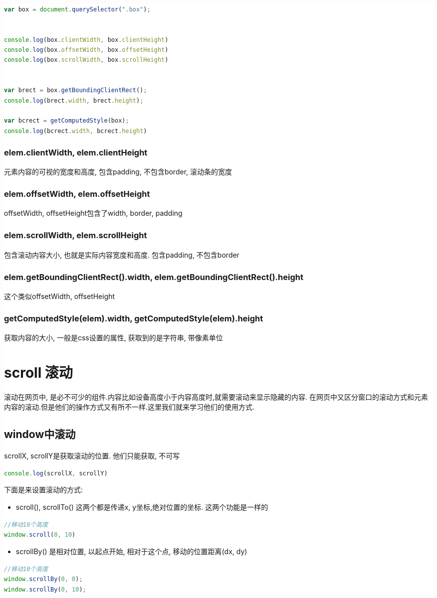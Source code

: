 
```javascript
var box = document.querySelector(".box");


console.log(box.clientWidth, box.clientHeight)
console.log(box.offsetWidth, box.offsetHeight)
console.log(box.scrollWidth, box.scrollHeight)


var brect = box.getBoundingClientRect();
console.log(brect.width, brect.height);

var bcrect = getComputedStyle(box);
console.log(bcrect.width, bcrect.height)
```
### elem.clientWidth, elem.clientHeight
元素内容的可视的宽度和高度, 包含padding, 不包含border, 滚动条的宽度

### elem.offsetWidth, elem.offsetHeight
offsetWidth, offsetHeight包含了width, border, padding

### elem.scrollWidth, elem.scrollHeight
包含滚动内容大小, 也就是实际内容宽度和高度. 包含padding, 不包含border
### elem.getBoundingClientRect().width, elem.getBoundingClientRect().height
这个类似offsetWidth, offsetHeight

### getComputedStyle(elem).width, getComputedStyle(elem).height
获取内容的大小, 一般是css设置的属性, 获取到的是字符串, 带像素单位


# scroll 滚动
滚动在网页中, 是必不可少的组件.内容比如设备高度小于内容高度时,就需要滚动来显示隐藏的内容. 在网页中又区分窗口的滚动方式和元素内容的滚动.但是他们的操作方式又有所不一样.这里我们就来学习他们的使用方式.

## window中滚动
scrollX, scrollY是获取滚动的位置. 他们只能获取, 不可写
```javascript
console.log(scrollX, scrollY)
```
下面是来设置滚动的方式:

* scroll(), scrollTo()
这两个都是传递x, y坐标,绝对位置的坐标. 这两个功能是一样的
```javascript
//移动10个高度
window.scroll(0, 10)
```
* scrollBy()
是相对位置, 以起点开始, 相对于这个点, 移动的位置距离(dx, dy)
```javascript
//移动10个高度
window.scrollBy(0, 0);
window.scrollBy(0, 10);
```
